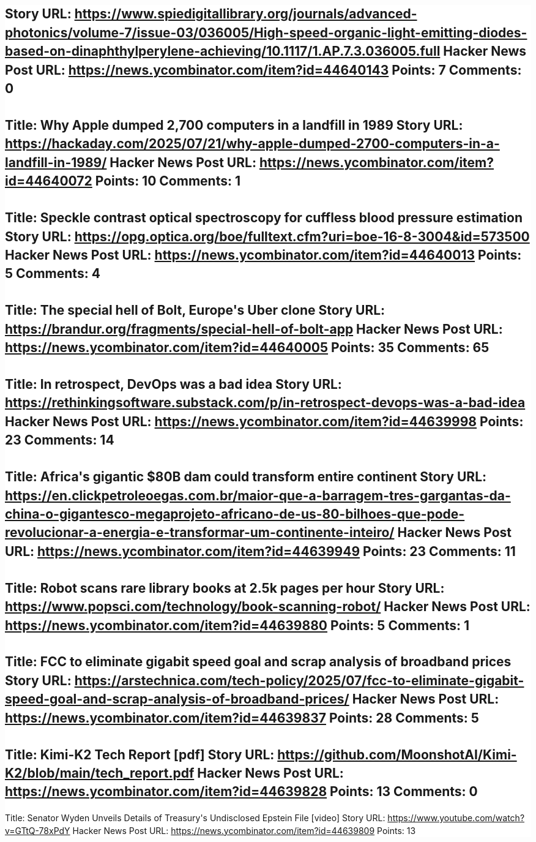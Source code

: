 Story URL: https://www.spiedigitallibrary.org/journals/advanced-photonics/volume-7/issue-03/036005/High-speed-organic-light-emitting-diodes-based-on-dinaphthylperylene-achieving/10.1117/1.AP.7.3.036005.full
Hacker News Post URL: https://news.ycombinator.com/item?id=44640143
Points: 7
Comments: 0
----------------------------------------
Title: Why Apple dumped 2,700 computers in a landfill in 1989
Story URL: https://hackaday.com/2025/07/21/why-apple-dumped-2700-computers-in-a-landfill-in-1989/
Hacker News Post URL: https://news.ycombinator.com/item?id=44640072
Points: 10
Comments: 1
----------------------------------------
Title: Speckle contrast optical spectroscopy for cuffless blood pressure estimation
Story URL: https://opg.optica.org/boe/fulltext.cfm?uri=boe-16-8-3004&id=573500
Hacker News Post URL: https://news.ycombinator.com/item?id=44640013
Points: 5
Comments: 4
----------------------------------------
Title: The special hell of Bolt, Europe's Uber clone
Story URL: https://brandur.org/fragments/special-hell-of-bolt-app
Hacker News Post URL: https://news.ycombinator.com/item?id=44640005
Points: 35
Comments: 65
----------------------------------------
Title: In retrospect, DevOps was a bad idea
Story URL: https://rethinkingsoftware.substack.com/p/in-retrospect-devops-was-a-bad-idea
Hacker News Post URL: https://news.ycombinator.com/item?id=44639998
Points: 23
Comments: 14
----------------------------------------
Title: Africa's gigantic $80B dam could transform entire continent
Story URL: https://en.clickpetroleoegas.com.br/maior-que-a-barragem-tres-gargantas-da-china-o-gigantesco-megaprojeto-africano-de-us-80-bilhoes-que-pode-revolucionar-a-energia-e-transformar-um-continente-inteiro/
Hacker News Post URL: https://news.ycombinator.com/item?id=44639949
Points: 23
Comments: 11
----------------------------------------
Title: Robot scans rare library books at 2.5k pages per hour
Story URL: https://www.popsci.com/technology/book-scanning-robot/
Hacker News Post URL: https://news.ycombinator.com/item?id=44639880
Points: 5
Comments: 1
----------------------------------------
Title: FCC to eliminate gigabit speed goal and scrap analysis of broadband prices
Story URL: https://arstechnica.com/tech-policy/2025/07/fcc-to-eliminate-gigabit-speed-goal-and-scrap-analysis-of-broadband-prices/
Hacker News Post URL: https://news.ycombinator.com/item?id=44639837
Points: 28
Comments: 5
----------------------------------------
Title: Kimi-K2 Tech Report [pdf]
Story URL: https://github.com/MoonshotAI/Kimi-K2/blob/main/tech_report.pdf
Hacker News Post URL: https://news.ycombinator.com/item?id=44639828
Points: 13
Comments: 0
----------------------------------------
Title: Senator Wyden Unveils Details of Treasury's Undisclosed Epstein File [video]
Story URL: https://www.youtube.com/watch?v=GTtQ-78xPdY
Hacker News Post URL: https://news.ycombinator.com/item?id=44639809
Points: 13